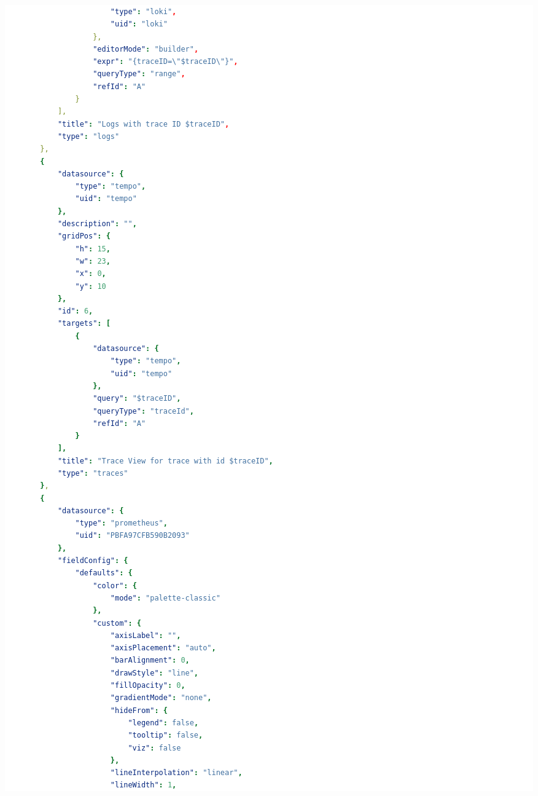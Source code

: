 ```yaml
                        "type": "loki",
                        "uid": "loki"
                    },
                    "editorMode": "builder",
                    "expr": "{traceID=\"$traceID\"}",
                    "queryType": "range",
                    "refId": "A"
                }
            ],
            "title": "Logs with trace ID $traceID",
            "type": "logs"
        },
        {
            "datasource": {
                "type": "tempo",
                "uid": "tempo"
            },
            "description": "",
            "gridPos": {
                "h": 15,
                "w": 23,
                "x": 0,
                "y": 10
            },
            "id": 6,
            "targets": [
                {
                    "datasource": {
                        "type": "tempo",
                        "uid": "tempo"
                    },
                    "query": "$traceID",
                    "queryType": "traceId",
                    "refId": "A"
                }
            ],
            "title": "Trace View for trace with id $traceID",
            "type": "traces"
        },
        {
            "datasource": {
                "type": "prometheus",
                "uid": "PBFA97CFB590B2093"
            },
            "fieldConfig": {
                "defaults": {
                    "color": {
                        "mode": "palette-classic"
                    },
                    "custom": {
                        "axisLabel": "",
                        "axisPlacement": "auto",
                        "barAlignment": 0,
                        "drawStyle": "line",
                        "fillOpacity": 0,
                        "gradientMode": "none",
                        "hideFrom": {
                            "legend": false,
                            "tooltip": false,
                            "viz": false
                        },
                        "lineInterpolation": "linear",
                        "lineWidth": 1,
```